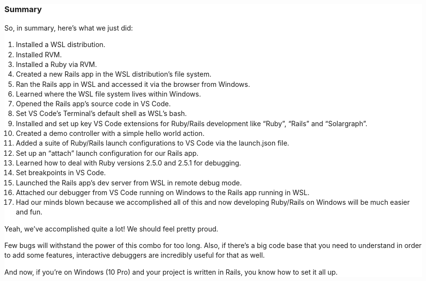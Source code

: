 ### Summary

So, in summary, here’s what we just did:

1. Installed a WSL distribution.
2. Installed RVM.
3. Installed a Ruby via RVM.
4. Created a new Rails app in the WSL distribution’s file system.
5. Ran the Rails app in WSL and accessed it via the browser from Windows.
6. Learned where the WSL file system lives within Windows.
7. Opened the Rails app’s source code in VS Code.
8. Set VS Code’s Terminal’s default shell as WSL’s bash.
9. Installed and set up key VS Code extensions for Ruby/Rails development like “Ruby”, “Rails” and “Solargraph”.
10. Created a demo controller with a simple hello world action.
11. Added a suite of Ruby/​Rails launch configurations to VS Code via the launch.json file.
12. Set up an “attach” launch configuration for our Rails app.
13. Learned how to deal with Ruby versions 2.5.0 and 2.5.1 for debugging.
14. Set breakpoints in VS Code.
15. Launched the Rails app’s dev server from WSL in remote debug mode.
16. Attached our debugger from VS Code running on Windows to the Rails app running in WSL.
17. Had our minds blown because we accomplished all of this and now developing Ruby/​Rails on Windows will be much easier and fun.

Yeah, we’ve accomplished quite a lot! We should feel pretty proud.

Few bugs will withstand the power of this combo for too long. Also, if there’s a big code base that you need to understand in order to add some features, interactive debuggers are incredibly useful for that as well.

And now, if you’re on Windows (10 Pro) and your project is written in Rails, you know how to set it all up.
